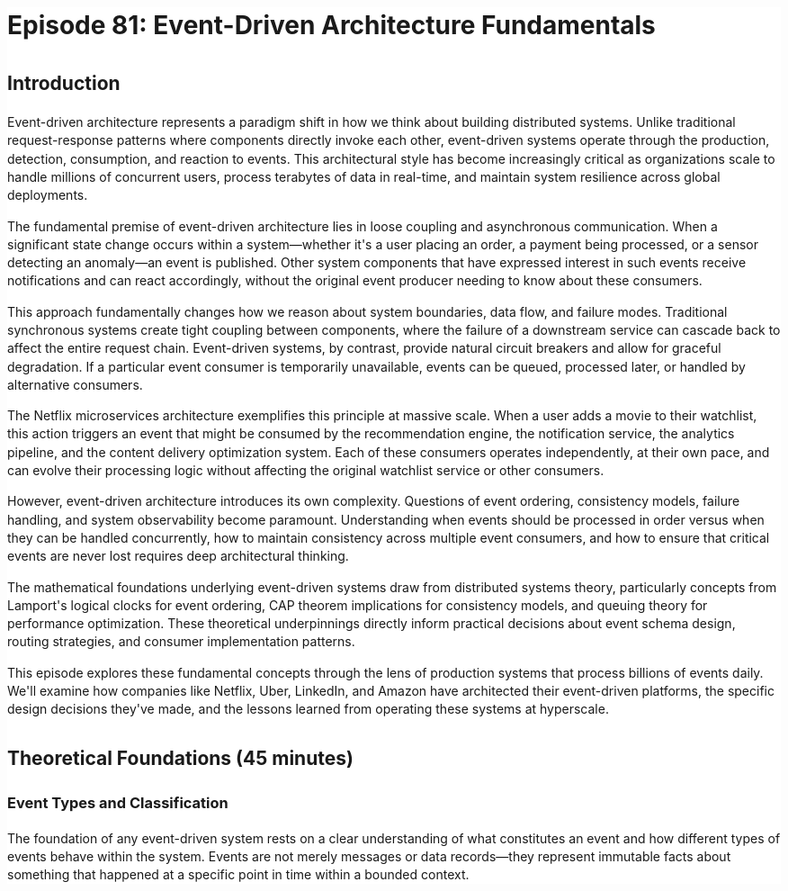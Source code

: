 # Episode 81: Event-Driven Architecture Fundamentals

## Introduction

Event-driven architecture represents a paradigm shift in how we think about building distributed systems. Unlike traditional request-response patterns where components directly invoke each other, event-driven systems operate through the production, detection, consumption, and reaction to events. This architectural style has become increasingly critical as organizations scale to handle millions of concurrent users, process terabytes of data in real-time, and maintain system resilience across global deployments.

The fundamental premise of event-driven architecture lies in loose coupling and asynchronous communication. When a significant state change occurs within a system—whether it's a user placing an order, a payment being processed, or a sensor detecting an anomaly—an event is published. Other system components that have expressed interest in such events receive notifications and can react accordingly, without the original event producer needing to know about these consumers.

This approach fundamentally changes how we reason about system boundaries, data flow, and failure modes. Traditional synchronous systems create tight coupling between components, where the failure of a downstream service can cascade back to affect the entire request chain. Event-driven systems, by contrast, provide natural circuit breakers and allow for graceful degradation. If a particular event consumer is temporarily unavailable, events can be queued, processed later, or handled by alternative consumers.

The Netflix microservices architecture exemplifies this principle at massive scale. When a user adds a movie to their watchlist, this action triggers an event that might be consumed by the recommendation engine, the notification service, the analytics pipeline, and the content delivery optimization system. Each of these consumers operates independently, at their own pace, and can evolve their processing logic without affecting the original watchlist service or other consumers.

However, event-driven architecture introduces its own complexity. Questions of event ordering, consistency models, failure handling, and system observability become paramount. Understanding when events should be processed in order versus when they can be handled concurrently, how to maintain consistency across multiple event consumers, and how to ensure that critical events are never lost requires deep architectural thinking.

The mathematical foundations underlying event-driven systems draw from distributed systems theory, particularly concepts from Lamport's logical clocks for event ordering, CAP theorem implications for consistency models, and queuing theory for performance optimization. These theoretical underpinnings directly inform practical decisions about event schema design, routing strategies, and consumer implementation patterns.

This episode explores these fundamental concepts through the lens of production systems that process billions of events daily. We'll examine how companies like Netflix, Uber, LinkedIn, and Amazon have architected their event-driven platforms, the specific design decisions they've made, and the lessons learned from operating these systems at hyperscale.

## Theoretical Foundations (45 minutes)

### Event Types and Classification

The foundation of any event-driven system rests on a clear understanding of what constitutes an event and how different types of events behave within the system. Events are not merely messages or data records—they represent immutable facts about something that happened at a specific point in time within a bounded context.
